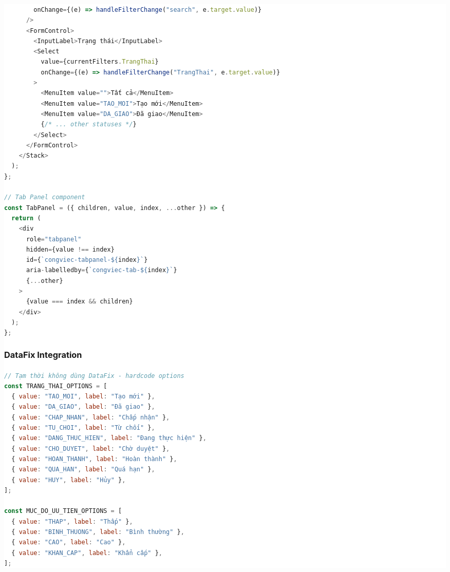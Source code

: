```javascript
        onChange={(e) => handleFilterChange("search", e.target.value)}
      />
      <FormControl>
        <InputLabel>Trạng thái</InputLabel>
        <Select
          value={currentFilters.TrangThai}
          onChange={(e) => handleFilterChange("TrangThai", e.target.value)}
        >
          <MenuItem value="">Tất cả</MenuItem>
          <MenuItem value="TAO_MOI">Tạo mới</MenuItem>
          <MenuItem value="DA_GIAO">Đã giao</MenuItem>
          {/* ... other statuses */}
        </Select>
      </FormControl>
    </Stack>
  );
};

// Tab Panel component
const TabPanel = ({ children, value, index, ...other }) => {
  return (
    <div
      role="tabpanel"
      hidden={value !== index}
      id={`congviec-tabpanel-${index}`}
      aria-labelledby={`congviec-tab-${index}`}
      {...other}
    >
      {value === index && children}
    </div>
  );
};
```

### DataFix Integration

```javascript
// Tạm thời không dùng DataFix - hardcode options
const TRANG_THAI_OPTIONS = [
  { value: "TAO_MOI", label: "Tạo mới" },
  { value: "DA_GIAO", label: "Đã giao" },
  { value: "CHAP_NHAN", label: "Chấp nhận" },
  { value: "TU_CHOI", label: "Từ chối" },
  { value: "DANG_THUC_HIEN", label: "Đang thực hiện" },
  { value: "CHO_DUYET", label: "Chờ duyệt" },
  { value: "HOAN_THANH", label: "Hoàn thành" },
  { value: "QUA_HAN", label: "Quá hạn" },
  { value: "HUY", label: "Hủy" },
];

const MUC_DO_UU_TIEN_OPTIONS = [
  { value: "THAP", label: "Thấp" },
  { value: "BINH_THUONG", label: "Bình thường" },
  { value: "CAO", label: "Cao" },
  { value: "KHAN_CAP", label: "Khẩn cấp" },
];
```
